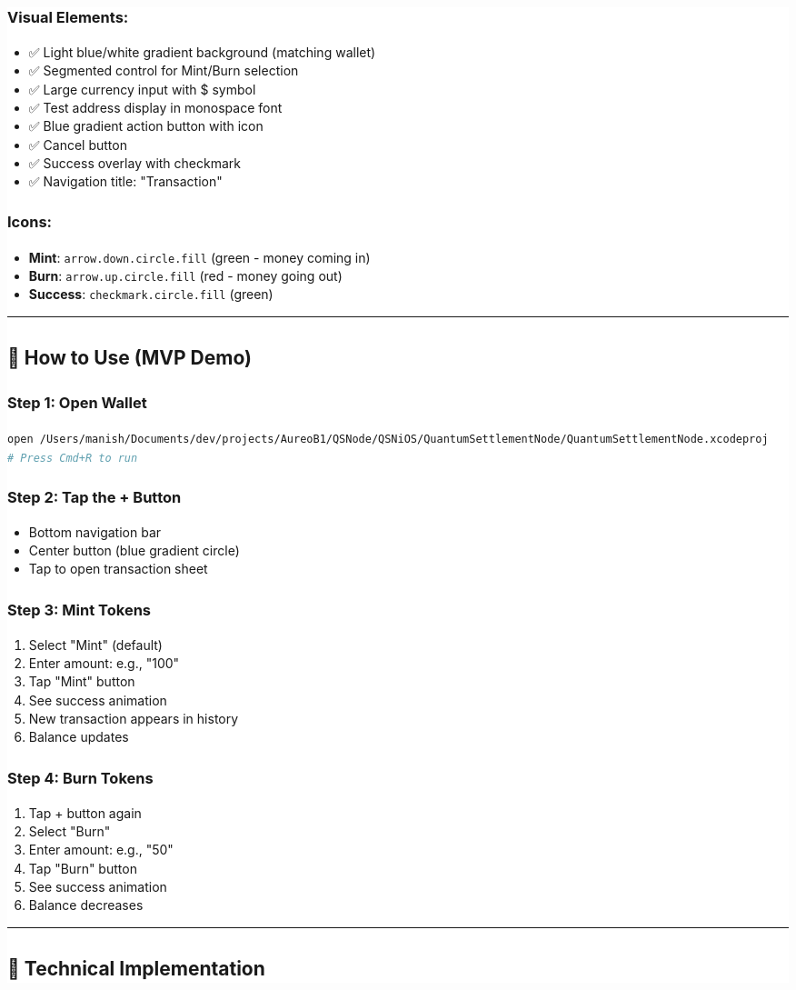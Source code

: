 ### **Visual Elements**:
- ✅ Light blue/white gradient background (matching wallet)
- ✅ Segmented control for Mint/Burn selection
- ✅ Large currency input with $ symbol
- ✅ Test address display in monospace font
- ✅ Blue gradient action button with icon
- ✅ Cancel button
- ✅ Success overlay with checkmark
- ✅ Navigation title: "Transaction"

### **Icons**:
- **Mint**: `arrow.down.circle.fill` (green - money coming in)
- **Burn**: `arrow.up.circle.fill` (red - money going out)
- **Success**: `checkmark.circle.fill` (green)

---

## 📱 How to Use (MVP Demo)

### **Step 1: Open Wallet**
```bash
open /Users/manish/Documents/dev/projects/AureoB1/QSNode/QSNiOS/QuantumSettlementNode/QuantumSettlementNode.xcodeproj
# Press Cmd+R to run
```

### **Step 2: Tap the + Button**
- Bottom navigation bar
- Center button (blue gradient circle)
- Tap to open transaction sheet

### **Step 3: Mint Tokens**
1. Select "Mint" (default)
2. Enter amount: e.g., "100"
3. Tap "Mint" button
4. See success animation
5. New transaction appears in history
6. Balance updates

### **Step 4: Burn Tokens**
1. Tap + button again
2. Select "Burn"
3. Enter amount: e.g., "50"
4. Tap "Burn" button
5. See success animation
6. Balance decreases

---

## 🔧 Technical Implementation
